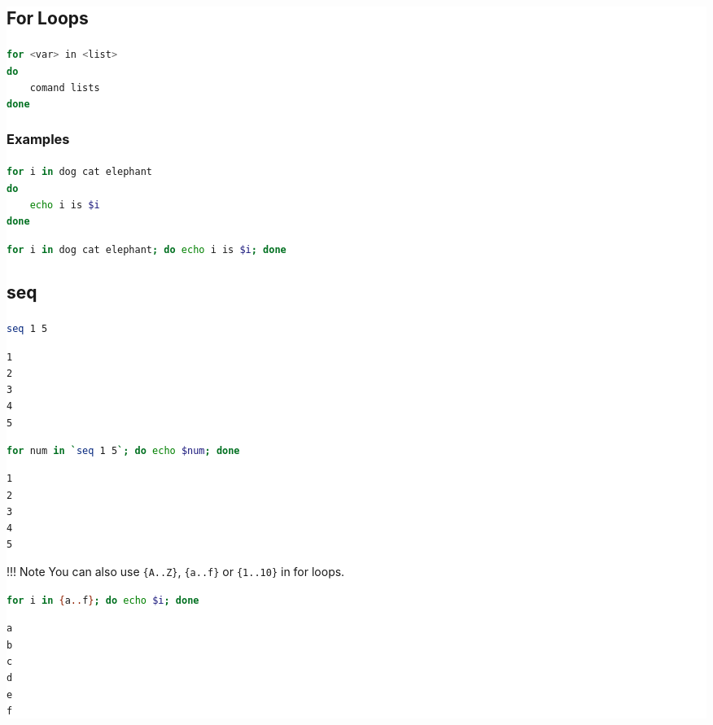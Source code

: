 ## For Loops

```bash
for <var> in <list>
do
	comand lists
done
```

### Examples

```bash
for i in dog cat elephant
do
	echo i is $i
done
```

```bash
for i in dog cat elephant; do echo i is $i; done
```

## seq

```bash
seq 1 5
```

```output
1
2
3
4
5
```

```bash
for num in `seq 1 5`; do echo $num; done
```

```output
1
2
3
4
5
```

!!! Note
    You can also use `{A..Z}`, `{a..f}` or `{1..10}` in for loops.

```bash
for i in {a..f}; do echo $i; done
```

```output
a
b
c
d
e
f
```
